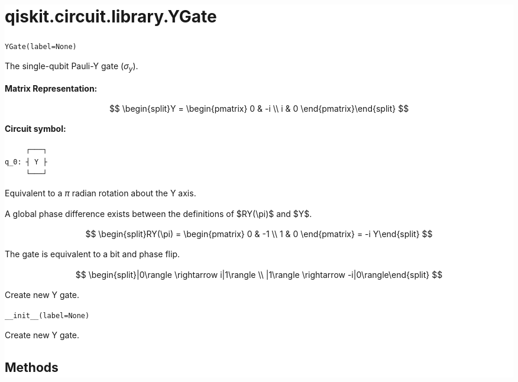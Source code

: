 <span id="qiskit-circuit-library-ygate" />

# qiskit.circuit.library.YGate

<span id="undefined" />

`YGate(label=None)`

The single-qubit Pauli-Y gate ($\sigma_y$).

**Matrix Representation:**

$$
\begin{split}Y = \begin{pmatrix}
        0 & -i \\
        i & 0
    \end{pmatrix}\end{split}
$$

**Circuit symbol:**

```python
     ┌───┐
q_0: ┤ Y ├
     └───┘
```

Equivalent to a $\pi$ radian rotation about the Y axis.

<Admonition title="Note" type="note">
  A global phase difference exists between the definitions of $RY(\pi)$ and $Y$.

  $$
  \begin{split}RY(\pi) = \begin{pmatrix}
              0 & -1 \\
              1 & 0
            \end{pmatrix}
          = -i Y\end{split}
  $$
</Admonition>

The gate is equivalent to a bit and phase flip.

$$
\begin{split}|0\rangle \rightarrow i|1\rangle \\
|1\rangle \rightarrow -i|0\rangle\end{split}
$$

Create new Y gate.

<span id="undefined" />

`__init__(label=None)`

Create new Y gate.

## Methods
